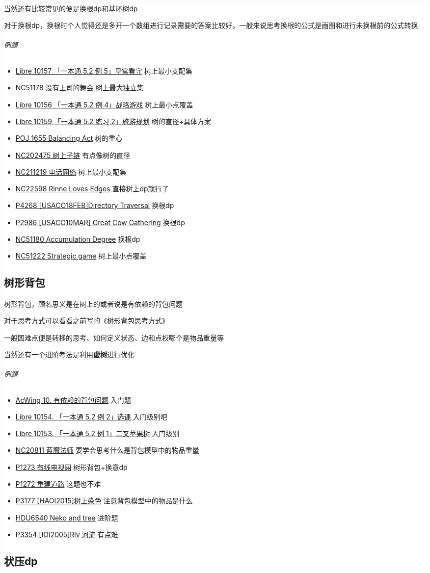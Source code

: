 当然还有比较常见的便是换根dp和基环树dp

对于换根dp，换根时个人觉得还是多开一个数组进行记录需要的答案比较好。一般来说思考换根的公式是画图和进行未换根前的公式转换

###### 例题

- [Libre 10157 「一本通 5.2 例 5」皇宫看守](https://loj.ac/p/10157) 树上最小支配集

- [NC51178 没有上司的舞会](https://ac.nowcoder.com/acm/problem/51178) 树上最大独立集

- [Libre 10156 「一本通 5.2 例 4」战略游戏](https://loj.ac/p/10156) 树上最小点覆盖

- [Libre 10159 「一本通 5.2 练习 2」旅游规划](https://loj.ac/p/10159) 树的直径+具体方案

- [POJ 1655 Balancing Act](http://poj.org/problem?id=1655) 树的重心

- [NC202475 树上子链](https://ac.nowcoder.com/acm/problem/202475) 有点像树的直径

- [NC211219 电话网络](https://ac.nowcoder.com/acm/problem/211219) 树上最小支配集

- [NC22598 Rinne Loves Edges](https://ac.nowcoder.com/acm/problem/22598) 直接树上dp就行了

- [P4268 [USACO18FEB]Directory Traversal](https://www.luogu.com.cn/problem/P4268) 换根dp

- [P2986 [USACO10MAR] Great Cow Gathering](https://www.luogu.com.cn/problem/P2986) 换根dp

- [NC51180 Accumulation Degree](https://ac.nowcoder.com/acm/problem/51180) 换根dp

- [NC51222 Strategic game](https://ac.nowcoder.com/acm/problem/51222) 树上最小点覆盖

## 树形背包

树形背包，顾名思义是在树上的或者说是有依赖的背包问题

对于思考方式可以看看之前写的《树形背包思考方式》

一般困难点便是转移的思考、如何定义状态、边和点权哪个是物品重量等

当然还有一个进阶考法是利用**虚树**进行优化

###### 例题

- [AcWing 10. 有依赖的背包问题](https://www.acwing.com/problem/content/10/) 入门题

- [Libre 10154. 「一本通 5.2 例 2」选课](https://loj.ac/p/10154) 入门级别吧

- [Libre 10153. 「一本通 5.2 例 1」二叉苹果树](https://loj.ac/p/10153) 入门级别

- [NC20811 蓝魔法师](https://ac.nowcoder.com/acm/problem/20811) 要学会思考什么是背包模型中的物品重量

- [P1273 有线电视网](https://www.luogu.com.cn/problem/P1273) 树形背包+换意dp

- [P1272 重建道路](https://www.luogu.com.cn/problem/P1272) 这题也不难

- [P3177 [HAOI2015]树上染色](https://www.luogu.com.cn/problem/P3177) 注意背包模型中的物品是什么

- [HDU6540 Neko and tree](http://acm.hdu.edu.cn/showproblem.php?pid=6540) 进阶题

- [P3354 [IOI2005]Riv 河流](https://www.luogu.com.cn/problem/P3354) 有点难

## 状压dp
